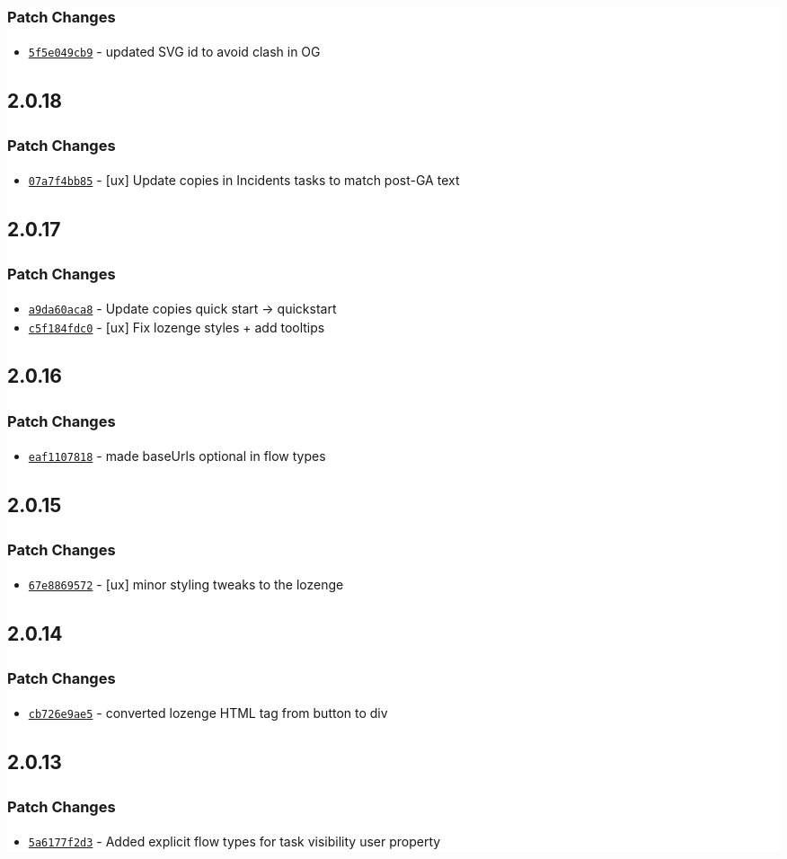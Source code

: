 ### Patch Changes

- [`5f5e049cb9`](https://bitbucket.org/atlassian/atlassian-frontend/commits/5f5e049cb9) - updated SVG id to avoid clash in OG

## 2.0.18

### Patch Changes

- [`07a7f4bb85`](https://bitbucket.org/atlassian/atlassian-frontend/commits/07a7f4bb85) - [ux] Update copies in Incidents tasks to match post-GA text

## 2.0.17

### Patch Changes

- [`a9da60aca8`](https://bitbucket.org/atlassian/atlassian-frontend/commits/a9da60aca8) - Update copies quick start -> quickstart
- [`c5f184fdc0`](https://bitbucket.org/atlassian/atlassian-frontend/commits/c5f184fdc0) - [ux] Fix lozenge styles + add tooltips

## 2.0.16

### Patch Changes

- [`eaf1107818`](https://bitbucket.org/atlassian/atlassian-frontend/commits/eaf1107818) - made baseUrls optional in flow types

## 2.0.15

### Patch Changes

- [`67e8869572`](https://bitbucket.org/atlassian/atlassian-frontend/commits/67e8869572) - [ux] minor styling tweaks to the lozenge

## 2.0.14

### Patch Changes

- [`cb726e9ae5`](https://bitbucket.org/atlassian/atlassian-frontend/commits/cb726e9ae5) - converted lozenge HTML tag from button to div

## 2.0.13

### Patch Changes

- [`5a6177f2d3`](https://bitbucket.org/atlassian/atlassian-frontend/commits/5a6177f2d3) - Added explicit flow types for task visibility user property
